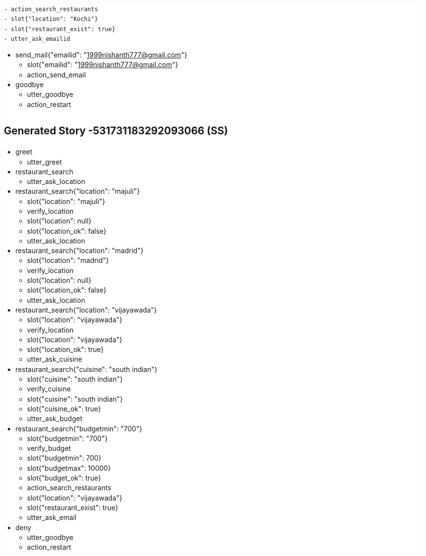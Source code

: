     - action_search_restaurants
    - slot{"location": "Kochi"}
    - slot{"restaurant_exist": true}
    - utter_ask_emailid
* send_mail{"emailid": "1999nishanth777@gmail.com"}
    - slot{"emailid": "1999nishanth777@gmail.com"}
    - action_send_email
* goodbye
    - utter_goodbye
	- action_restart

## Generated Story -531731183292093066 (SS)
* greet
    - utter_greet
* restaurant_search
    - utter_ask_location
* restaurant_search{"location": "majuli"}
    - slot{"location": "majuli"}
    - verify_location
    - slot{"location": null}
    - slot{"location_ok": false}
    - utter_ask_location
* restaurant_search{"location": "madrid"}
    - slot{"location": "madrid"}
    - verify_location
    - slot{"location": null}
    - slot{"location_ok": false}
    - utter_ask_location
* restaurant_search{"location": "vijayawada"}
    - slot{"location": "vijayawada"}
    - verify_location
    - slot{"location": "vijayawada"}
    - slot{"location_ok": true}
    - utter_ask_cuisine
* restaurant_search{"cuisine": "south indian"}
    - slot{"cuisine": "south indian"}
    - verify_cuisine
    - slot{"cuisine": "south indian"}
    - slot{"cuisine_ok": true}
    - utter_ask_budget
* restaurant_search{"budgetmin": "700"}
    - slot{"budgetmin": "700"}
    - verify_budget
    - slot{"budgetmin": 700}
    - slot{"budgetmax": 10000}
    - slot{"budget_ok": true}
    - action_search_restaurants
    - slot{"location": "vijayawada"}
    - slot{"restaurant_exist": true}
    - utter_ask_email
* deny
    - utter_goodbye
	- action_restart
